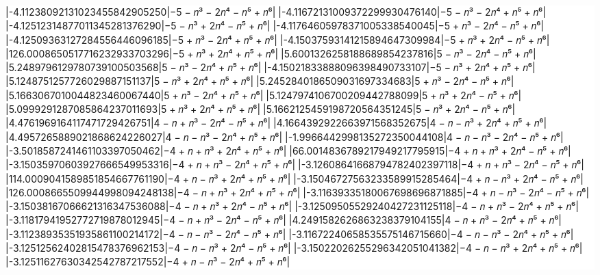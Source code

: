 |-4.11238092131023455842905250|−5 − 𝑛³ − 2𝑛⁴ − 𝑛⁵ + 𝑛⁶|
|-4.11672131009372299930476140|−5 − 𝑛³ − 2𝑛⁴ + 𝑛⁵ + 𝑛⁶|
|-4.12512314877011345281376290|−5 − 𝑛³ + 2𝑛⁴ − 𝑛⁵ + 𝑛⁶|
|-4.11764605978371005338540045|−5 + 𝑛³ − 2𝑛⁴ − 𝑛⁵ + 𝑛⁶|
|-4.12509363127284556446096185|−5 + 𝑛³ − 2𝑛⁴ + 𝑛⁵ + 𝑛⁶|
|-4.15037593141215894647309984|−5 + 𝑛³ + 2𝑛⁴ − 𝑛⁵ + 𝑛⁶|
|126.0008650517716232933703296|−5 + 𝑛³ + 2𝑛⁴ + 𝑛⁵ + 𝑛⁶|
|5.6001326258188689854237816|5 − 𝑛³ − 2𝑛⁴ − 𝑛⁵ + 𝑛⁶|
|5.2489796129780739100503568|5 − 𝑛³ − 2𝑛⁴ + 𝑛⁵ + 𝑛⁶|
|-4.15021833888096398490733107|−5 − 𝑛³ + 2𝑛⁴ + 𝑛⁵ + 𝑛⁶|
|5.1248751257726029887151137|5 − 𝑛³ + 2𝑛⁴ + 𝑛⁵ + 𝑛⁶|
|5.2452840186509031697334683|5 + 𝑛³ − 2𝑛⁴ − 𝑛⁵ + 𝑛⁶|
|5.1663067010044823460067440|5 + 𝑛³ − 2𝑛⁴ + 𝑛⁵ + 𝑛⁶|
|5.1247974106700209442788099|5 + 𝑛³ + 2𝑛⁴ − 𝑛⁵ + 𝑛⁶|
|5.0999291287085864237011693|5 + 𝑛³ + 2𝑛⁴ + 𝑛⁵ + 𝑛⁶|
|5.1662125459198720564351245|5 − 𝑛³ + 2𝑛⁴ − 𝑛⁵ + 𝑛⁶|
|4.4761969164117471729426751|4 − 𝑛 + 𝑛³ − 2𝑛⁴ − 𝑛⁵ + 𝑛⁶|
|4.1664392922663971568352675|4 − 𝑛 − 𝑛³ + 2𝑛⁴ + 𝑛⁵ + 𝑛⁶|
|4.4957265889021868624226027|4 − 𝑛 − 𝑛³ − 2𝑛⁴ + 𝑛⁵ + 𝑛⁶|
|-1.9966442998135272350044108|4 − 𝑛 − 𝑛³ − 2𝑛⁴ − 𝑛⁵ + 𝑛⁶|
|-3.5018587241461103397050462|−4 + 𝑛 + 𝑛³ + 2𝑛⁴ + 𝑛⁵ + 𝑛⁶|
|66.0014836789217949217795915|−4 + 𝑛 + 𝑛³ + 2𝑛⁴ − 𝑛⁵ + 𝑛⁶|
|-3.15035970603927666549953316|−4 + 𝑛 + 𝑛³ − 2𝑛⁴ + 𝑛⁵ + 𝑛⁶|
|-3.12608641668794782402397118|−4 + 𝑛 + 𝑛³ − 2𝑛⁴ − 𝑛⁵ + 𝑛⁶|
|114.0009041589851854667761190|−4 + 𝑛 − 𝑛³ + 2𝑛⁴ + 𝑛⁵ + 𝑛⁶|
|-3.15046727563233589915285464|−4 + 𝑛 − 𝑛³ + 2𝑛⁴ − 𝑛⁵ + 𝑛⁶|
|126.0008665509944998094248138|−4 − 𝑛 + 𝑛³ + 2𝑛⁴ + 𝑛⁵ + 𝑛⁶|
|-3.11639335180067698696871885|−4 + 𝑛 − 𝑛³ − 2𝑛⁴ − 𝑛⁵ + 𝑛⁶|
|-3.15038167066621316347536088|−4 − 𝑛 + 𝑛³ + 2𝑛⁴ − 𝑛⁵ + 𝑛⁶|
|-3.12509505529240427231125118|−4 − 𝑛 + 𝑛³ − 2𝑛⁴ + 𝑛⁵ + 𝑛⁶|
|-3.11817941952772719878012945|−4 − 𝑛 + 𝑛³ − 2𝑛⁴ − 𝑛⁵ + 𝑛⁶|
|4.2491582626863238379104155|4 − 𝑛 + 𝑛³ − 2𝑛⁴ + 𝑛⁵ + 𝑛⁶|
|-3.11238935351935861100214172|−4 − 𝑛 − 𝑛³ − 2𝑛⁴ − 𝑛⁵ + 𝑛⁶|
|-3.11672240658535575146715660|−4 − 𝑛 − 𝑛³ − 2𝑛⁴ + 𝑛⁵ + 𝑛⁶|
|-3.12512562402815478376962153|−4 − 𝑛 − 𝑛³ + 2𝑛⁴ − 𝑛⁵ + 𝑛⁶|
|-3.15022026255296342051041382|−4 − 𝑛 − 𝑛³ + 2𝑛⁴ + 𝑛⁵ + 𝑛⁶|
|-3.12511627630342542787217552|−4 + 𝑛 − 𝑛³ − 2𝑛⁴ + 𝑛⁵ + 𝑛⁶|